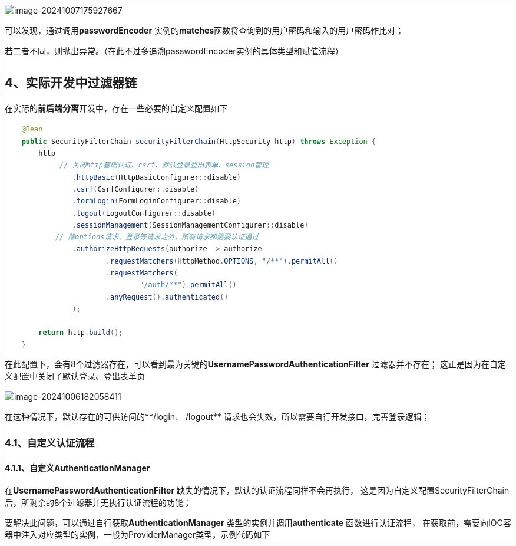 ![image-20241007175927667](https://s2.loli.net/2024/10/07/XrJsBxqMNgOLVK6.png) 

可以发现，通过调用**passwordEncoder** 实例的**matches**函数将查询到的用户密码和输入的用户密码作比对；

若二者不同，则抛出异常。（在此不过多追溯passwordEncoder实例的具体类型和赋值流程）





## 4、实际开发中过滤器链



在实际的**前后端分离**开发中，存在一些必要的自定义配置如下

```java
    @Bean
    public SecurityFilterChain securityFilterChain(HttpSecurity http) throws Exception {
        http
             // 关闭http基础认证、csrf、默认登录登出表单、session管理
                .httpBasic(HttpBasicConfigurer::disable)
                .csrf(CsrfConfigurer::disable)
                .formLogin(FormLoginConfigurer::disable)
                .logout(LogoutConfigurer::disable)
                .sessionManagement(SessionManagementConfigurer::disable)
            // 除options请求、登录等请求之外，所有请求都需要认证通过
                .authorizeHttpRequests(authorize -> authorize
                        .requestMatchers(HttpMethod.OPTIONS, "/**").permitAll()
                        .requestMatchers(
                                "/auth/**").permitAll()
                        .anyRequest().authenticated()
                );

        return http.build();
    }
```

在此配置下，会有8个过滤器存在，可以看到最为关键的**UsernamePasswordAuthenticationFilter** 过滤器并不存在；
这正是因为在自定义配置中关闭了默认登录、登出表单页

![image-20241006182058411](https://s2.loli.net/2024/10/06/a4dHPU5ngV97pSx.png) 

在这种情况下，默认存在的可供访问的**/login、 /logout** 请求也会失效，所以需要自行开发接口，完善登录逻辑；




### 4.1、自定义认证流程

#### 4.1.1、自定义AuthenticationManager

在**UsernamePasswordAuthenticationFilter** 缺失的情况下，默认的认证流程同样不会再执行，
这是因为自定义配置SecurityFilterChain后，所剩余的8个过滤器并无执行认证流程的功能；

要解决此问题，可以通过自行获取**AuthenticationManager** 类型的实例并调用**authenticate** 函数进行认证流程，
在获取前，需要向IOC容器中注入对应类型的实例，一般为ProviderManager类型，示例代码如下
